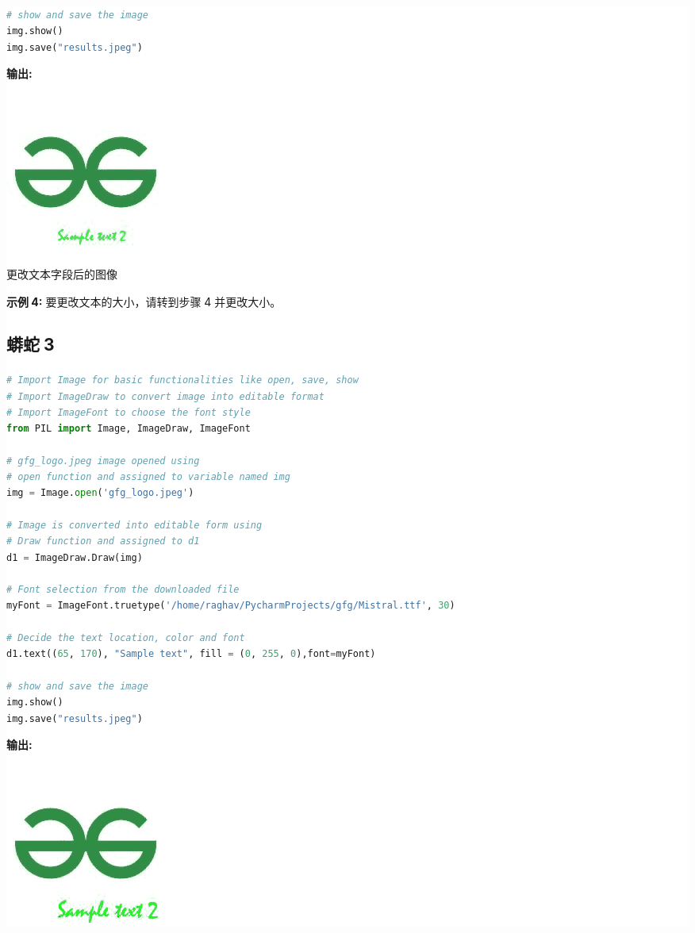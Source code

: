 ```py
# show and save the image
img.show()
img.save("results.jpeg")
```

**输出:**

![](img/8919941d78b4e0f504bb2064a01fe241.png)

更改文本字段后的图像

**示例 4:** 要更改文本的大小，请转到步骤 4 并更改大小。

## 蟒蛇 3

```py
# Import Image for basic functionalities like open, save, show
# Import ImageDraw to convert image into editable format
# Import ImageFont to choose the font style
from PIL import Image, ImageDraw, ImageFont

# gfg_logo.jpeg image opened using
# open function and assigned to variable named img
img = Image.open('gfg_logo.jpeg')

# Image is converted into editable form using
# Draw function and assigned to d1
d1 = ImageDraw.Draw(img)

# Font selection from the downloaded file
myFont = ImageFont.truetype('/home/raghav/PycharmProjects/gfg/Mistral.ttf', 30)

# Decide the text location, color and font
d1.text((65, 170), "Sample text", fill = (0, 255, 0),font=myFont)

# show and save the image
img.show()
img.save("results.jpeg")
```

**输出:**

![](img/86cc74697653b6c138f68db454449419.png)
